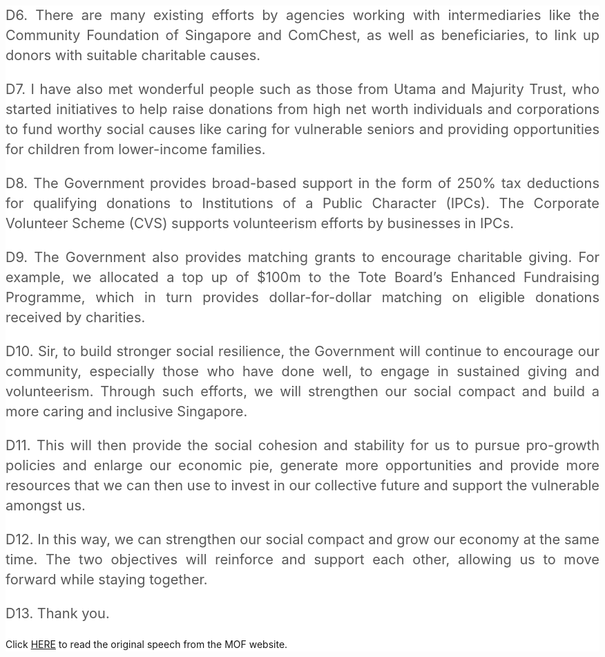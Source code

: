<p style="font-size: 20px;color:#585858;text-align:justify;">D6. There are many existing efforts by agencies working with intermediaries like the Community Foundation of Singapore and ComChest, as well as beneficiaries, to link up donors with suitable charitable causes.</p>
  
<p style="font-size: 20px;color:#585858;text-align:justify;">D7. I have also met wonderful people such as those from Utama and Majurity Trust, who started initiatives to help raise donations from high net worth individuals and corporations to fund worthy social causes like caring for vulnerable seniors and providing opportunities for children from lower-income families.</p>
  
<p style="font-size: 20px;color:#585858;text-align:justify;">D8. The Government provides broad-based support in the form of 250% tax deductions for qualifying donations to Institutions of a Public Character (IPCs). The Corporate Volunteer Scheme (CVS) supports volunteerism efforts by businesses in IPCs.</p>
  
<p style="font-size: 20px;color:#585858;text-align:justify;">D9. The Government also provides matching grants to encourage charitable giving. For example, we allocated a top up of $100m to the Tote Board’s Enhanced Fundraising Programme, which in turn provides dollar-for-dollar matching on eligible donations received by charities.</p>  
  
<p style="font-size: 20px;color:#585858;text-align:justify;">D10. Sir, to build stronger social resilience, the Government will continue to encourage our community, especially those who have done well, to engage in sustained giving and volunteerism. Through such efforts, we will strengthen our social compact and build a more caring and inclusive Singapore.</p>
  
<p style="font-size: 20px;color:#585858;text-align:justify;">D11. This will then provide the social cohesion and stability for us to pursue pro-growth policies and enlarge our economic pie, generate more opportunities and provide more resources that we can then use to invest in our collective future and support the vulnerable amongst us.</p>  
  
<p style="font-size: 20px;color:#585858;text-align:justify;">D12. In this way, we can strengthen our social compact and grow our economy at the same time. The two objectives will reinforce and support each other, allowing us to move forward while staying together.</p>
  
<p style="font-size: 20px;color:#585858;text-align:justify;">D13. Thank you.
</p>

Click <a href="https://www.mof.gov.sg/news-publications/speeches/fy2023-mof-committee-of-supply-debate-speech-by-senior-minister-of-state-mr-chee-hong-tat"> HERE</a> to read the original speech from the MOF website.